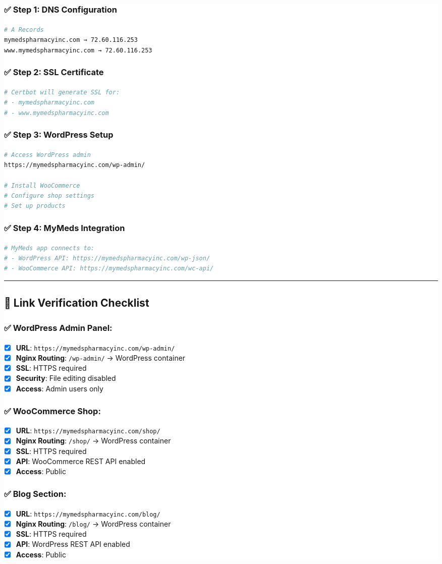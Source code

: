 ### **✅ Step 1: DNS Configuration**
```bash
# A Records
mymedspharmacyinc.com → 72.60.116.253
www.mymedspharmacyinc.com → 72.60.116.253
```

### **✅ Step 2: SSL Certificate**
```bash
# Certbot will generate SSL for:
# - mymedspharmacyinc.com
# - www.mymedspharmacyinc.com
```

### **✅ Step 3: WordPress Setup**
```bash
# Access WordPress admin
https://mymedspharmacyinc.com/wp-admin/

# Install WooCommerce
# Configure shop settings
# Set up products
```

### **✅ Step 4: MyMeds Integration**
```bash
# MyMeds app connects to:
# - WordPress API: https://mymedspharmacyinc.com/wp-json/
# - WooCommerce API: https://mymedspharmacyinc.com/wc-api/
```

---

## 🎯 **Link Verification Checklist**

### **✅ WordPress Admin Panel:**
- [x] **URL**: `https://mymedspharmacyinc.com/wp-admin/`
- [x] **Nginx Routing**: `/wp-admin/` → WordPress container
- [x] **SSL**: HTTPS required
- [x] **Security**: File editing disabled
- [x] **Access**: Admin users only

### **✅ WooCommerce Shop:**
- [x] **URL**: `https://mymedspharmacyinc.com/shop/`
- [x] **Nginx Routing**: `/shop/` → WordPress container
- [x] **SSL**: HTTPS required
- [x] **API**: WooCommerce REST API enabled
- [x] **Access**: Public

### **✅ Blog Section:**
- [x] **URL**: `https://mymedspharmacyinc.com/blog/`
- [x] **Nginx Routing**: `/blog/` → WordPress container
- [x] **SSL**: HTTPS required
- [x] **API**: WordPress REST API enabled
- [x] **Access**: Public
